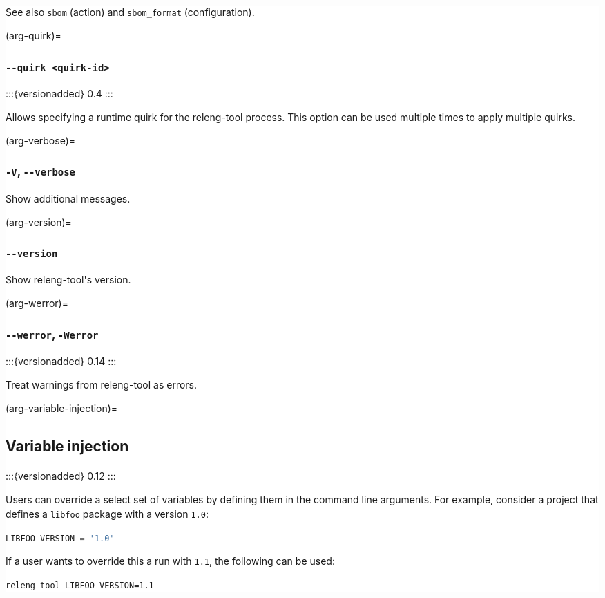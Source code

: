 See also [`sbom`](action-sbom) (action) and [`sbom_format`](conf-sbom-format)
(configuration).

(arg-quirk)=
### `--quirk <quirk-id>`

:::{versionadded} 0.4
:::

Allows specifying a runtime [quirk](quirks/quirks) for the releng-tool
process. This option can be used multiple times to apply multiple quirks.

(arg-verbose)=
### `-V`, `--verbose`

Show additional messages.

(arg-version)=
### `--version`

Show releng-tool's version.

(arg-werror)=
### `--werror`, `-Werror`

:::{versionadded} 0.14
:::

Treat warnings from releng-tool as errors.

(arg-variable-injection)=
## Variable injection

:::{versionadded} 0.12
:::

Users can override a select set of variables by defining them in the command
line arguments. For example, consider a project that defines a `libfoo`
package with a version `1.0`:

```python
LIBFOO_VERSION = '1.0'
```

If a user wants to override this a run with `1.1`, the following can be used:

```shell
releng-tool LIBFOO_VERSION=1.1
```


[no-color]: https://no-color.org/
